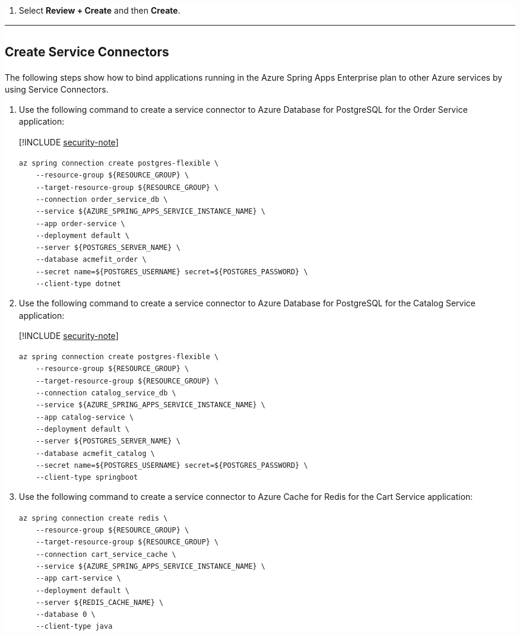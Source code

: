 1. Select **Review + Create** and then **Create**.

---

## Create Service Connectors

The following steps show how to bind applications running in the Azure Spring Apps Enterprise plan to other Azure services by using Service Connectors.

1. Use the following command to create a service connector to Azure Database for PostgreSQL for the Order Service application:

   [!INCLUDE [security-note](../includes/security-note.md)]

   ```azurecli
   az spring connection create postgres-flexible \
       --resource-group ${RESOURCE_GROUP} \
       --target-resource-group ${RESOURCE_GROUP} \
       --connection order_service_db \
       --service ${AZURE_SPRING_APPS_SERVICE_INSTANCE_NAME} \
       --app order-service \
       --deployment default \
       --server ${POSTGRES_SERVER_NAME} \
       --database acmefit_order \
       --secret name=${POSTGRES_USERNAME} secret=${POSTGRES_PASSWORD} \
       --client-type dotnet
   ```

1. Use the following command to create a service connector to Azure Database for PostgreSQL for the Catalog Service application:

   [!INCLUDE [security-note](../includes/security-note.md)]

   ```azurecli
   az spring connection create postgres-flexible \
       --resource-group ${RESOURCE_GROUP} \
       --target-resource-group ${RESOURCE_GROUP} \
       --connection catalog_service_db \
       --service ${AZURE_SPRING_APPS_SERVICE_INSTANCE_NAME} \
       --app catalog-service \
       --deployment default \
       --server ${POSTGRES_SERVER_NAME} \
       --database acmefit_catalog \
       --secret name=${POSTGRES_USERNAME} secret=${POSTGRES_PASSWORD} \
       --client-type springboot
   ```

1. Use the following command to create a service connector to Azure Cache for Redis for the Cart Service application:

   ```azurecli
   az spring connection create redis \
       --resource-group ${RESOURCE_GROUP} \
       --target-resource-group ${RESOURCE_GROUP} \
       --connection cart_service_cache \
       --service ${AZURE_SPRING_APPS_SERVICE_INSTANCE_NAME} \
       --app cart-service \
       --deployment default \
       --server ${REDIS_CACHE_NAME} \
       --database 0 \
       --client-type java
   ```
